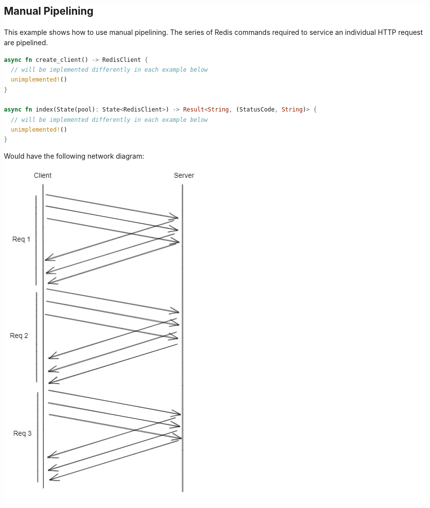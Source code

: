 ## Manual Pipelining

This example shows how to use manual pipelining. The series of Redis commands required to service an individual HTTP request are pipelined. 

```rust
async fn create_client() -> RedisClient {
  // will be implemented differently in each example below
  unimplemented!()
}

async fn index(State(pool): State<RedisClient>) -> Result<String, (StatusCode, String)> {
  // will be implemented differently in each example below
  unimplemented!()
}
```

Would have the following network diagram:

![manual-pipeline](img/local-pipeline.jpeg)
